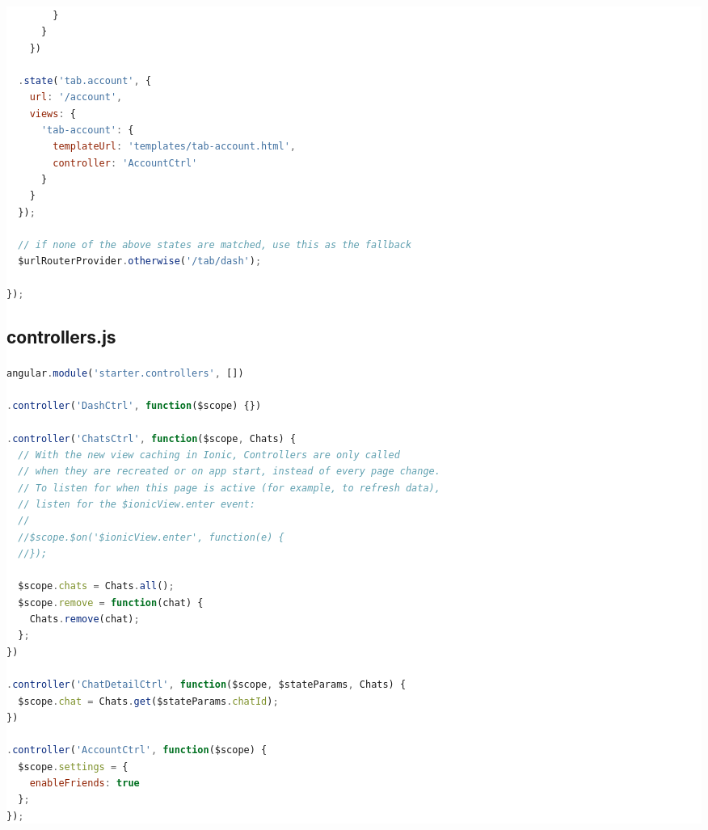 ```javascript 
        }
      }
    })

  .state('tab.account', {
    url: '/account',
    views: {
      'tab-account': {
        templateUrl: 'templates/tab-account.html',
        controller: 'AccountCtrl'
      }
    }
  });

  // if none of the above states are matched, use this as the fallback
  $urlRouterProvider.otherwise('/tab/dash');

});
```

## controllers.js

```javascript 
angular.module('starter.controllers', [])

.controller('DashCtrl', function($scope) {})

.controller('ChatsCtrl', function($scope, Chats) {
  // With the new view caching in Ionic, Controllers are only called
  // when they are recreated or on app start, instead of every page change.
  // To listen for when this page is active (for example, to refresh data),
  // listen for the $ionicView.enter event:
  //
  //$scope.$on('$ionicView.enter', function(e) {
  //});

  $scope.chats = Chats.all();
  $scope.remove = function(chat) {
    Chats.remove(chat);
  };
})

.controller('ChatDetailCtrl', function($scope, $stateParams, Chats) {
  $scope.chat = Chats.get($stateParams.chatId);
})

.controller('AccountCtrl', function($scope) {
  $scope.settings = {
    enableFriends: true
  };
});
```
